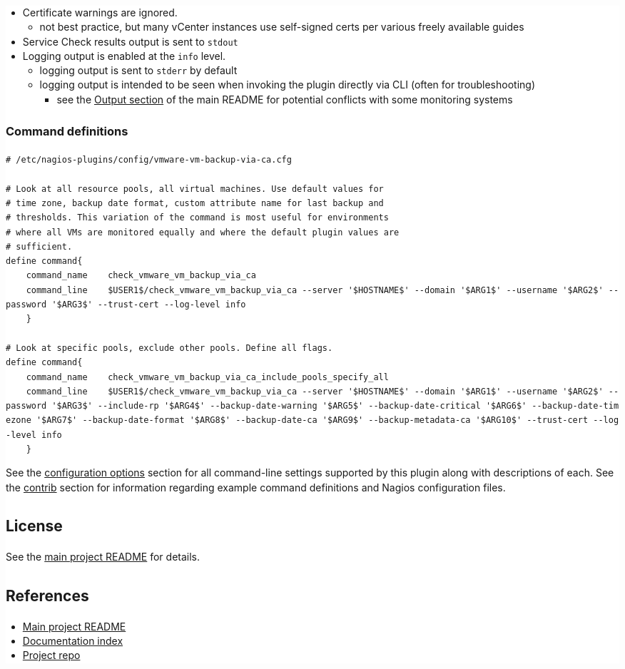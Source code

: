 - Certificate warnings are ignored.
  - not best practice, but many vCenter instances use self-signed certs per
    various freely available guides
- Service Check results output is sent to `stdout`
- Logging output is enabled at the `info` level.
  - logging output is sent to `stderr` by default
  - logging output is intended to be seen when invoking the plugin directly
    via CLI (often for troubleshooting)
    - see the [Output section](../../README.md#output) of the main README for
      potential conflicts with some monitoring systems

### Command definitions

```shell
# /etc/nagios-plugins/config/vmware-vm-backup-via-ca.cfg

# Look at all resource pools, all virtual machines. Use default values for
# time zone, backup date format, custom attribute name for last backup and
# thresholds. This variation of the command is most useful for environments
# where all VMs are monitored equally and where the default plugin values are
# sufficient.
define command{
    command_name    check_vmware_vm_backup_via_ca
    command_line    $USER1$/check_vmware_vm_backup_via_ca --server '$HOSTNAME$' --domain '$ARG1$' --username '$ARG2$' --password '$ARG3$' --trust-cert --log-level info
    }

# Look at specific pools, exclude other pools. Define all flags.
define command{
    command_name    check_vmware_vm_backup_via_ca_include_pools_specify_all
    command_line    $USER1$/check_vmware_vm_backup_via_ca --server '$HOSTNAME$' --domain '$ARG1$' --username '$ARG2$' --password '$ARG3$' --include-rp '$ARG4$' --backup-date-warning '$ARG5$' --backup-date-critical '$ARG6$' --backup-date-timezone '$ARG7$' --backup-date-format '$ARG8$' --backup-date-ca '$ARG9$' --backup-metadata-ca '$ARG10$' --trust-cert --log-level info
    }

```

See the [configuration options](#configuration-options) section for all
command-line settings supported by this plugin along with descriptions of
each. See the [contrib](#contrib) section for information regarding example
command definitions and Nagios configuration files.

## License

See the [main project README](../../README.md) for details.

## References

- [Main project README](../../README.md)
- [Documentation index](../README.md)
- [Project repo][repo-url]


[repo-url]: <https://github.com/atc0005/check-vmware>  "This project's GitHub repo"
[strftime-codes]: <https://docs.python.org/3/library/datetime.html#strftime-and-strptime-format-codes> "C standard format codes"
[tz-database]: <https://en.wikipedia.org/wiki/Tz_database> "Time zone database"
[official-time-pkg-docs]: <https://pkg.go.dev/time#pkg-constants> "Go time package"